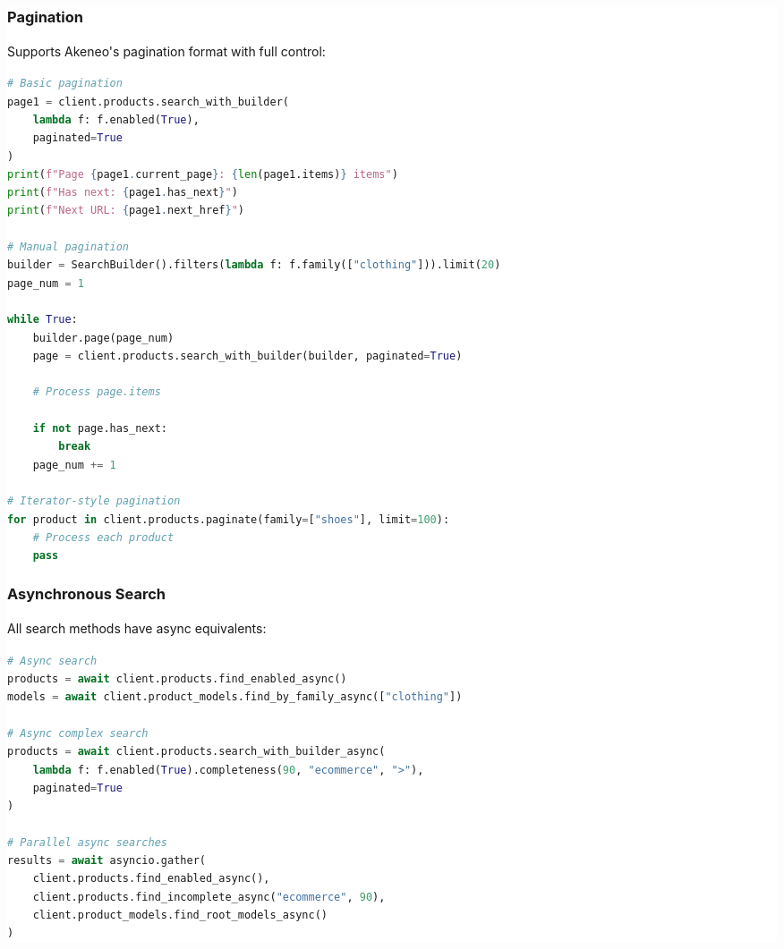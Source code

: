 ### Pagination

Supports Akeneo's pagination format with full control:

```python
# Basic pagination
page1 = client.products.search_with_builder(
    lambda f: f.enabled(True),
    paginated=True
)
print(f"Page {page1.current_page}: {len(page1.items)} items")
print(f"Has next: {page1.has_next}")
print(f"Next URL: {page1.next_href}")

# Manual pagination
builder = SearchBuilder().filters(lambda f: f.family(["clothing"])).limit(20)
page_num = 1

while True:
    builder.page(page_num)
    page = client.products.search_with_builder(builder, paginated=True)
    
    # Process page.items
    
    if not page.has_next:
        break
    page_num += 1

# Iterator-style pagination
for product in client.products.paginate(family=["shoes"], limit=100):
    # Process each product
    pass
```

### Asynchronous Search

All search methods have async equivalents:

```python
# Async search
products = await client.products.find_enabled_async()
models = await client.product_models.find_by_family_async(["clothing"])

# Async complex search
products = await client.products.search_with_builder_async(
    lambda f: f.enabled(True).completeness(90, "ecommerce", ">"),
    paginated=True
)

# Parallel async searches
results = await asyncio.gather(
    client.products.find_enabled_async(),
    client.products.find_incomplete_async("ecommerce", 90),
    client.product_models.find_root_models_async()
)
```
